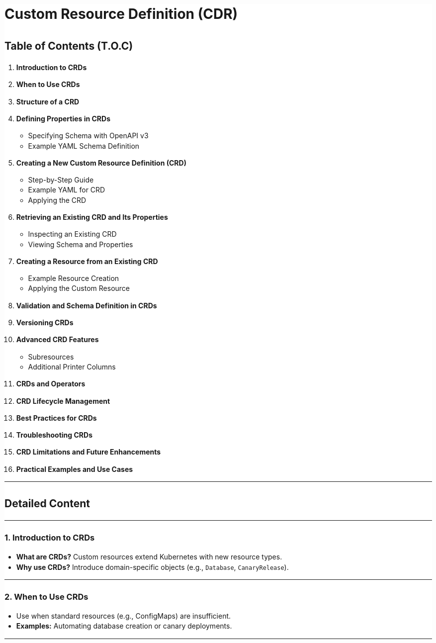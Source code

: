# Custom Resource Definition (CDR)

## **Table of Contents (T.O.C)**

1. **Introduction to CRDs**
2. **When to Use CRDs**
3. **Structure of a CRD**
4. **Defining Properties in CRDs**
   - Specifying Schema with OpenAPI v3
   - Example YAML Schema Definition
5. **Creating a New Custom Resource Definition (CRD)**
   - Step-by-Step Guide
   - Example YAML for CRD
   - Applying the CRD
6. **Retrieving an Existing CRD and Its Properties**
   - Inspecting an Existing CRD
   - Viewing Schema and Properties
7. **Creating a Resource from an Existing CRD**

   - Example Resource Creation
   - Applying the Custom Resource

8. **Validation and Schema Definition in CRDs**
9. **Versioning CRDs**
10. **Advanced CRD Features**

    - Subresources
    - Additional Printer Columns

11. **CRDs and Operators**
12. **CRD Lifecycle Management**
13. **Best Practices for CRDs**
14. **Troubleshooting CRDs**
15. **CRD Limitations and Future Enhancements**
16. **Practical Examples and Use Cases**

---

## **Detailed Content**

---

### **1. Introduction to CRDs**

- **What are CRDs?** Custom resources extend Kubernetes with new resource types.
- **Why use CRDs?** Introduce domain-specific objects (e.g., `Database`, `CanaryRelease`).

---

### **2. When to Use CRDs**

- Use when standard resources (e.g., ConfigMaps) are insufficient.
- **Examples:** Automating database creation or canary deployments.

---